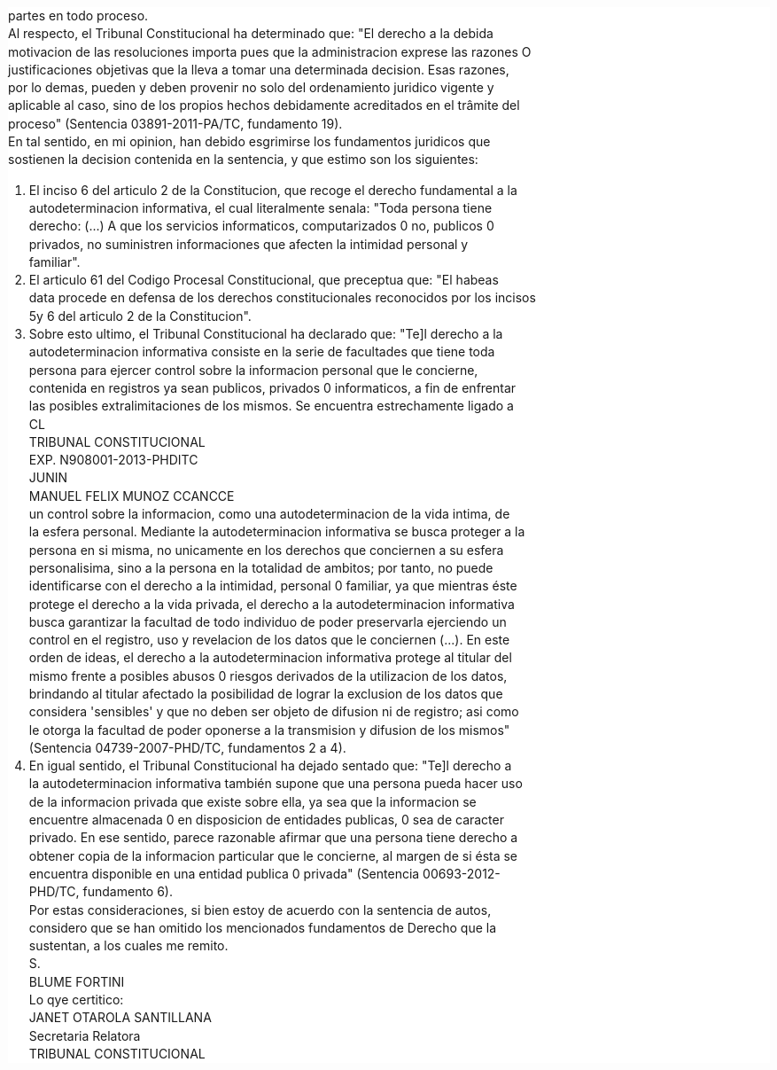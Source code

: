 partes en todo proceso.  
Al respecto, el Tribunal Constitucional ha determinado que: "El derecho a la debida  
motivacion de las resoluciones importa pues que la administracion exprese las razones O  
justificaciones objetivas que la lleva a tomar una determinada decision. Esas razones,  
por lo demas, pueden y deben provenir no solo del ordenamiento juridico vigente y  
aplicable al caso, sino de los propios hechos debidamente acreditados en el trâmite del  
proceso" (Sentencia 03891-2011-PA/TC, fundamento 19).  
En tal sentido, en mi opinion, han debido esgrimirse los fundamentos juridicos que  
sostienen la decision contenida en la sentencia, y que estimo son los siguientes:  
1. El inciso 6 del articulo 2 de la Constitucion, que recoge el derecho fundamental a la  
autodeterminacion informativa, el cual literalmente senala: "Toda persona tiene  
derecho: (...) A que los servicios informaticos, computarizados 0 no, publicos 0  
privados, no suministren informaciones que afecten la intimidad personal y  
familiar".  
2. El articulo 61 del Codigo Procesal Constitucional, que preceptua que: "El habeas  
data procede en defensa de los derechos constitucionales reconocidos por los incisos  
5y 6 del articulo 2 de la Constitucion".  
3. Sobre esto ultimo, el Tribunal Constitucional ha declarado que: "Te]l derecho a la  
autodeterminacion informativa consiste en la serie de facultades que tiene toda  
persona para ejercer control sobre la informacion personal que le concierne,  
contenida en registros ya sean publicos, privados 0 informaticos, a fin de enfrentar  
las posibles extralimitaciones de los mismos. Se encuentra estrechamente ligado a  
CL  
TRIBUNAL CONSTITUCIONAL  
EXP. N908001-2013-PHDITC  
JUNIN  
MANUEL FELIX MUNOZ CCANCCE  
un control sobre la informacion, como una autodeterminacion de la vida intima, de  
la esfera personal. Mediante la autodeterminacion informativa se busca proteger a la  
persona en si misma, no unicamente en los derechos que conciernen a su esfera  
personalisima, sino a la persona en la totalidad de ambitos; por tanto, no puede  
identificarse con el derecho a la intimidad, personal 0 familiar, ya que mientras éste  
protege el derecho a la vida privada, el derecho a la autodeterminacion informativa  
busca garantizar la facultad de todo individuo de poder preservarla ejerciendo un  
control en el registro, uso y revelacion de los datos que le conciernen (...). En este  
orden de ideas, el derecho a la autodeterminacion informativa protege al titular del  
mismo frente a posibles abusos 0 riesgos derivados de la utilizacion de los datos,  
brindando al titular afectado la posibilidad de lograr la exclusion de los datos que  
considera 'sensibles' y que no deben ser objeto de difusion ni de registro; asi como  
le otorga la facultad de poder oponerse a la transmision y difusion de los mismos"  
(Sentencia 04739-2007-PHD/TC, fundamentos 2 a 4).  
4. En igual sentido, el Tribunal Constitucional ha dejado sentado que: "Te]l derecho a  
la autodeterminacion informativa también supone que una persona pueda hacer uso  
de la informacion privada que existe sobre ella, ya sea que la informacion se  
encuentre almacenada 0 en disposicion de entidades publicas, 0 sea de caracter  
privado. En ese sentido, parece razonable afirmar que una persona tiene derecho a  
obtener copia de la informacion particular que le concierne, al margen de si ésta se  
encuentra disponible en una entidad publica 0 privada" (Sentencia 00693-2012-  
PHD/TC, fundamento 6).  
Por estas consideraciones, si bien estoy de acuerdo con la sentencia de autos,  
considero que se han omitido los mencionados fundamentos de Derecho que la  
sustentan, a los cuales me remito.  
S.  
BLUME FORTINI  
Lo qye certitico:  
JANET OTAROLA SANTILLANA  
Secretaria Relatora  
TRIBUNAL CONSTITUCIONAL